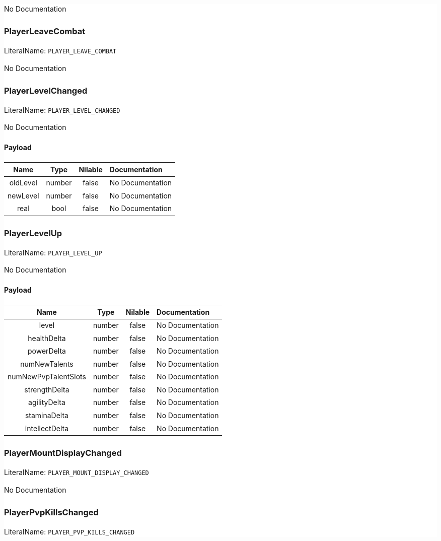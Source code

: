 No Documentation

### PlayerLeaveCombat
LiteralName: `PLAYER_LEAVE_COMBAT`

No Documentation

### PlayerLevelChanged
LiteralName: `PLAYER_LEVEL_CHANGED`

No Documentation

#### Payload
|Name|Type|Nilable|Documentation|
|:---:|:---:|:---:|:---|
|oldLevel|number|false|No Documentation|
|newLevel|number|false|No Documentation|
|real|bool|false|No Documentation|
### PlayerLevelUp
LiteralName: `PLAYER_LEVEL_UP`

No Documentation

#### Payload
|Name|Type|Nilable|Documentation|
|:---:|:---:|:---:|:---|
|level|number|false|No Documentation|
|healthDelta|number|false|No Documentation|
|powerDelta|number|false|No Documentation|
|numNewTalents|number|false|No Documentation|
|numNewPvpTalentSlots|number|false|No Documentation|
|strengthDelta|number|false|No Documentation|
|agilityDelta|number|false|No Documentation|
|staminaDelta|number|false|No Documentation|
|intellectDelta|number|false|No Documentation|
### PlayerMountDisplayChanged
LiteralName: `PLAYER_MOUNT_DISPLAY_CHANGED`

No Documentation

### PlayerPvpKillsChanged
LiteralName: `PLAYER_PVP_KILLS_CHANGED`
